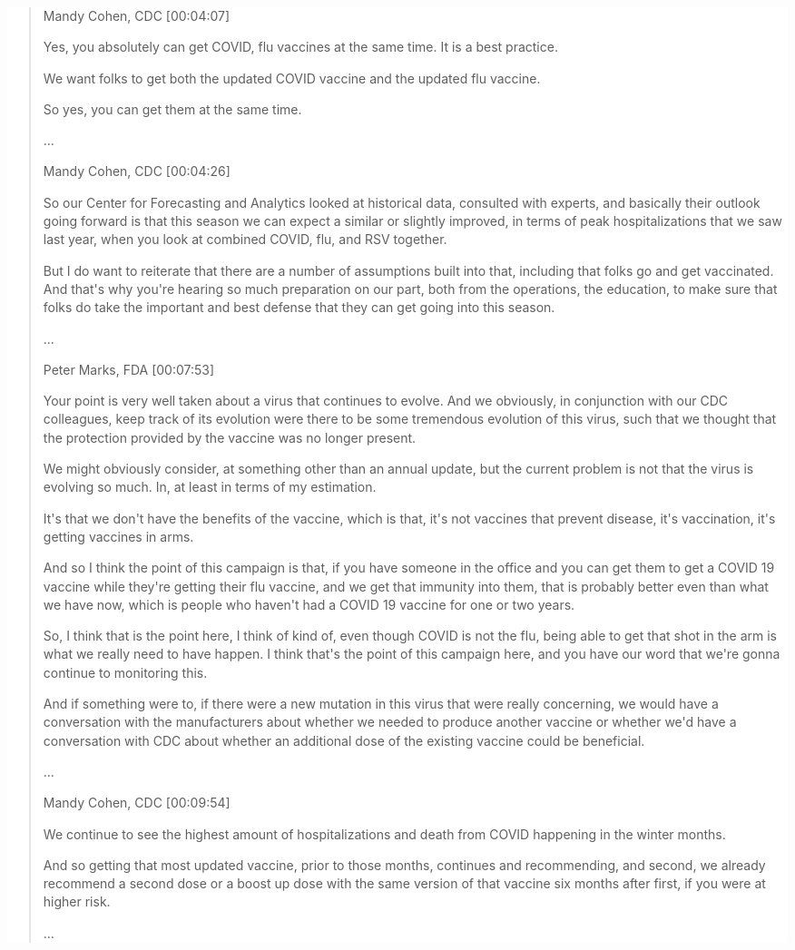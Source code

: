 > Mandy Cohen, CDC [00:04:07]
> 
> Yes, you absolutely can get COVID, flu vaccines at the same time. It is a best practice. 
> 
> We want folks to get both the updated COVID vaccine and the updated flu vaccine. 
> 
> So yes, you can get them at the same time. 
> 
> ...
> 
> Mandy Cohen, CDC [00:04:26]
> 
> So our Center for Forecasting and Analytics looked at historical data, consulted with experts, and basically their outlook going forward is that this season we can expect a similar or slightly improved, in terms of peak hospitalizations that we saw last year, when you look at combined COVID, flu, and RSV together. 
> 
> But I do want to reiterate that there are a number of assumptions built into that, including that folks go and get vaccinated. And that's why you're hearing so much preparation on our part, both from the operations, the education, to make sure that folks do take the important and best defense that they can get going into this season.
> 
> ...
> 
> Peter Marks, FDA [00:07:53]
> 
> Your point is very well taken about a virus that continues to evolve. And we obviously, in conjunction with our CDC colleagues, keep track of its evolution were there to be some tremendous evolution of this virus, such that we thought that the protection provided by the vaccine was no longer present. 
> 
> We might obviously consider, at something other than an annual update, but the current problem is not that the virus is evolving so much. In, at least in terms of my estimation.
> 
> It's that we don't have the benefits of the vaccine, which is that, it's not vaccines that prevent disease, it's vaccination, it's getting vaccines in arms. 
> 
> And so I think the point of this campaign is that, if you have someone in the office and you can get them to get a COVID 19 vaccine while they're getting their flu vaccine, and we get that immunity into them, that is probably better even than what we have now, which is people who haven't had a COVID 19 vaccine for one or two years. 
> 
> So, I think that is the point here, I think of kind of, even though COVID is not the flu, being able to get that shot in the arm is what we really need to have happen. I think that's the point of this campaign here, and you have our word that we're gonna continue to monitoring this. 
> 
> And if something were to, if there were a new mutation in this virus that were really concerning, we would have a conversation with the manufacturers about whether we needed to produce another vaccine or whether we'd have a conversation with CDC about whether an additional dose of the existing vaccine could be beneficial. 
> 
> ...
> 
> Mandy Cohen, CDC [00:09:54]
> 
> We continue to see the highest amount of hospitalizations and death from COVID happening in the winter months. 
> 
> And so getting that most updated vaccine, prior to those months, continues and recommending, and second, we already recommend a second dose or a boost up dose with the same version of that vaccine six months after first, if you were at higher risk.
> 
> ...
> 